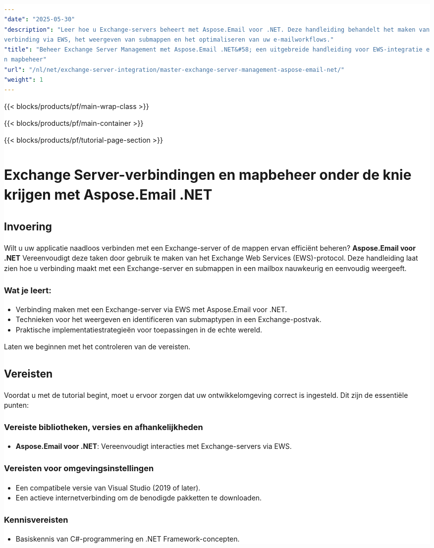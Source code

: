 ```yaml
---
"date": "2025-05-30"
"description": "Leer hoe u Exchange-servers beheert met Aspose.Email voor .NET. Deze handleiding behandelt het maken van verbinding via EWS, het weergeven van submappen en het optimaliseren van uw e-mailworkflows."
"title": "Beheer Exchange Server Management met Aspose.Email .NET&#58; een uitgebreide handleiding voor EWS-integratie en mapbeheer"
"url": "/nl/net/exchange-server-integration/master-exchange-server-management-aspose-email-net/"
"weight": 1
---
```


{{< blocks/products/pf/main-wrap-class >}}

{{< blocks/products/pf/main-container >}}

{{< blocks/products/pf/tutorial-page-section >}}
# Exchange Server-verbindingen en mapbeheer onder de knie krijgen met Aspose.Email .NET

## Invoering

Wilt u uw applicatie naadloos verbinden met een Exchange-server of de mappen ervan efficiënt beheren? **Aspose.Email voor .NET** Vereenvoudigt deze taken door gebruik te maken van het Exchange Web Services (EWS)-protocol. Deze handleiding laat zien hoe u verbinding maakt met een Exchange-server en submappen in een mailbox nauwkeurig en eenvoudig weergeeft.

### Wat je leert:
- Verbinding maken met een Exchange-server via EWS met Aspose.Email voor .NET.
- Technieken voor het weergeven en identificeren van submaptypen in een Exchange-postvak.
- Praktische implementatiestrategieën voor toepassingen in de echte wereld.

Laten we beginnen met het controleren van de vereisten.

## Vereisten

Voordat u met de tutorial begint, moet u ervoor zorgen dat uw ontwikkelomgeving correct is ingesteld. Dit zijn de essentiële punten:

### Vereiste bibliotheken, versies en afhankelijkheden
- **Aspose.Email voor .NET**: Vereenvoudigt interacties met Exchange-servers via EWS.

### Vereisten voor omgevingsinstellingen
- Een compatibele versie van Visual Studio (2019 of later).
- Een actieve internetverbinding om de benodigde pakketten te downloaden.

### Kennisvereisten
- Basiskennis van C#-programmering en .NET Framework-concepten.
